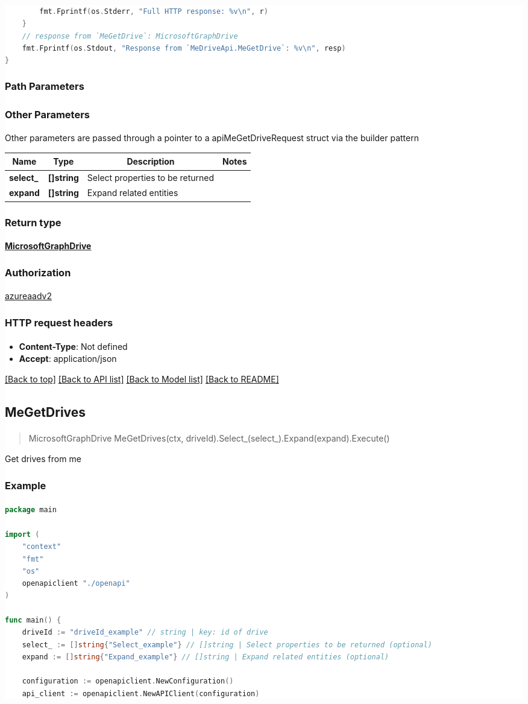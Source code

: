 ```go
        fmt.Fprintf(os.Stderr, "Full HTTP response: %v\n", r)
    }
    // response from `MeGetDrive`: MicrosoftGraphDrive
    fmt.Fprintf(os.Stdout, "Response from `MeDriveApi.MeGetDrive`: %v\n", resp)
}
```

### Path Parameters



### Other Parameters

Other parameters are passed through a pointer to a apiMeGetDriveRequest struct via the builder pattern


Name | Type | Description  | Notes
------------- | ------------- | ------------- | -------------
 **select_** | **[]string** | Select properties to be returned | 
 **expand** | **[]string** | Expand related entities | 

### Return type

[**MicrosoftGraphDrive**](MicrosoftGraphDrive.md)

### Authorization

[azureaadv2](../README.md#azureaadv2)

### HTTP request headers

- **Content-Type**: Not defined
- **Accept**: application/json

[[Back to top]](#) [[Back to API list]](../README.md#documentation-for-api-endpoints)
[[Back to Model list]](../README.md#documentation-for-models)
[[Back to README]](../README.md)


## MeGetDrives

> MicrosoftGraphDrive MeGetDrives(ctx, driveId).Select_(select_).Expand(expand).Execute()

Get drives from me



### Example

```go
package main

import (
    "context"
    "fmt"
    "os"
    openapiclient "./openapi"
)

func main() {
    driveId := "driveId_example" // string | key: id of drive
    select_ := []string{"Select_example"} // []string | Select properties to be returned (optional)
    expand := []string{"Expand_example"} // []string | Expand related entities (optional)

    configuration := openapiclient.NewConfiguration()
    api_client := openapiclient.NewAPIClient(configuration)
```